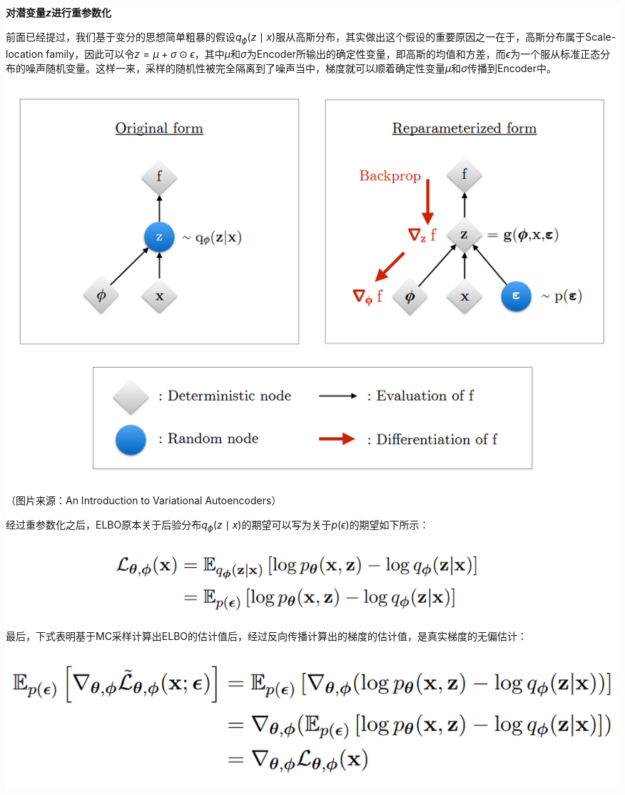 **对潜变量$z$进行重参数化**

前面已经提过，我们基于变分的思想简单粗暴的假设$q_\phi(z\mid x)$服从高斯分布，其实做出这个假设的重要原因之一在于，高斯分布属于Scale-location family，因此可以令$z = \mu + \sigma \odot \epsilon$，其中$\mu$和$\sigma$为Encoder所输出的确定性变量，即高斯的均值和方差，而$\epsilon$为一个服从标准正态分布的噪声随机变量。这样一来，采样的随机性被完全隔离到了噪声当中，梯度就可以顺着确定性变量$\mu$和$\sigma$传播到Encoder中。

![1734687008581](../img/2024-12-20-EM_to_VAE/1734687008581.png)

（图片来源：An Introduction to Variational Autoencoders）

经过重参数化之后，ELBO原本关于后验分布$q_\phi(z\mid x)$的期望可以写为关于$p(\epsilon)$的期望如下所示：

![1734687024327](../img/2024-12-20-EM_to_VAE/1734687024327.png)

最后，下式表明基于MC采样计算出ELBO的估计值后，经过反向传播计算出的梯度的估计值，是真实梯度的无偏估计：

![1734687029478](../img/2024-12-20-EM_to_VAE/1734687029478.png)

